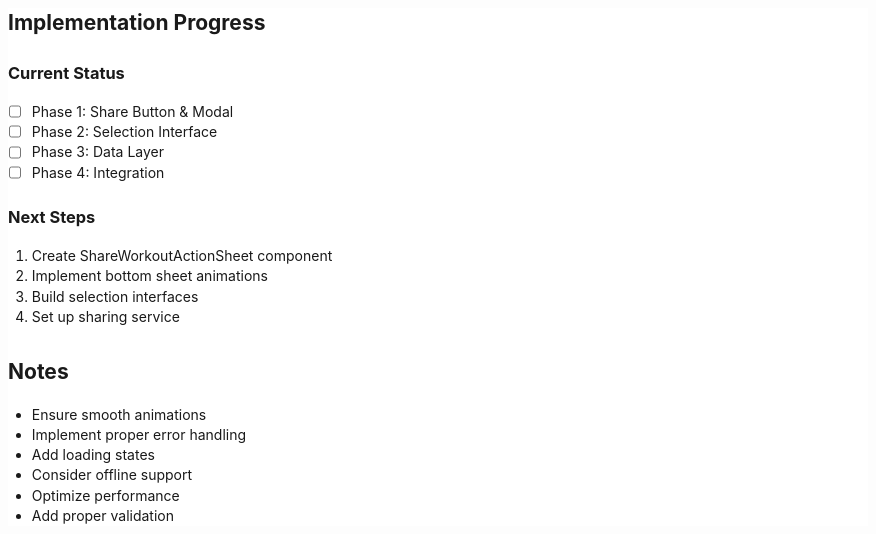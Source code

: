 ## Implementation Progress

### Current Status
- [ ] Phase 1: Share Button & Modal
- [ ] Phase 2: Selection Interface
- [ ] Phase 3: Data Layer
- [ ] Phase 4: Integration

### Next Steps
1. Create ShareWorkoutActionSheet component
2. Implement bottom sheet animations
3. Build selection interfaces
4. Set up sharing service

## Notes
- Ensure smooth animations
- Implement proper error handling
- Add loading states
- Consider offline support
- Optimize performance
- Add proper validation